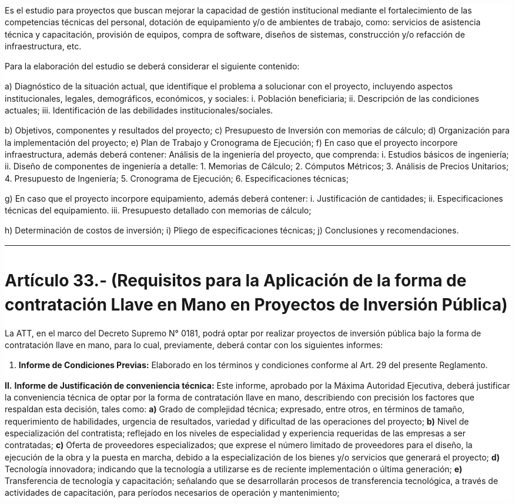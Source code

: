 Es el estudio para proyectos que buscan mejorar la capacidad de gestión institucional mediante el fortalecimiento de las competencias técnicas del personal, dotación de equipamiento y/o de ambientes de trabajo, como: servicios de asistencia técnica y capacitación, provisión de equipos, compra de software, diseños de sistemas, construcción y/o refacción de infraestructura, etc.

Para la elaboración del estudio se deberá considerar el siguiente contenido:

a) Diagnóstico de la situación actual, que identifique el problema a solucionar con el proyecto, incluyendo aspectos institucionales, legales, demográficos, económicos, y sociales:
   i. Población beneficiaria;
   ii. Descripción de las condiciones actuales;
   iii. Identificación de las debilidades institucionales/sociales.

b) Objetivos, componentes y resultados del proyecto;
c) Presupuesto de Inversión con memorias de cálculo;
d) Organización para la implementación del proyecto;
e) Plan de Trabajo y Cronograma de Ejecución;
f) En caso que el proyecto incorpore infraestructura, además deberá contener: Análisis de la ingeniería del proyecto, que comprenda:
   i. Estudios básicos de ingeniería;
   ii. Diseño de componentes de ingeniería a detalle:
    1. Memorias de Cálculo;
    2. Cómputos Métricos;
    3. Análisis de Precios Unitarios;
    4. Presupuesto de Ingeniería;
    5. Cronograma de Ejecución;
    6. Especificaciones técnicas;

g) En caso que el proyecto incorpore equipamiento, además deberá contener:
   i. Justificación de cantidades;
   ii. Especificaciones técnicas del equipamiento.
   iii. Presupuesto detallado con memorias de cálculo;

h) Determinación de costos de inversión;
i) Pliego de especificaciones técnicas;
j) Conclusiones y recomendaciones.

---

# Artículo 33.- (Requisitos para la Aplicación de la forma de contratación Llave en Mano en Proyectos de Inversión Pública)

La ATT, en el marco del Decreto Supremo N° 0181, podrá optar por realizar proyectos de inversión pública bajo la forma de contratación llave en mano, para lo cual, previamente, deberá contar con los siguientes informes:

1. **Informe de Condiciones Previas:** Elaborado en los términos y condiciones conforme al Art. 29 del presente Reglamento.

**II.** **Informe de Justificación de conveniencia técnica:** Este informe, aprobado por la Máxima Autoridad Ejecutiva, deberá justificar la conveniencia técnica de optar por la forma de contratación llave en mano, describiendo con precisión los factores que respaldan esta decisión, tales como:
**a)** Grado de complejidad técnica; expresado, entre otros, en términos de tamaño, requerimiento de habilidades, urgencia de resultados, variedad y dificultad de las operaciones del proyecto;
**b)** Nivel de especialización del contratista; reflejado en los niveles de especialidad y experiencia requeridas de las empresas a ser contratadas;
**c)** Oferta de proveedores especializados; que exprese el número limitado de proveedores para el diseño, la ejecución de la obra y la puesta en marcha, debido a la especialización de los bienes y/o servicios que generará el proyecto;
**d)** Tecnología innovadora; indicando que la tecnología a utilizarse es de reciente implementación o última generación;
**e)** Transferencia de tecnología y capacitación; señalando que se desarrollarán procesos de transferencia tecnológica, a través de actividades de capacitación, para períodos necesarios de operación y mantenimiento;